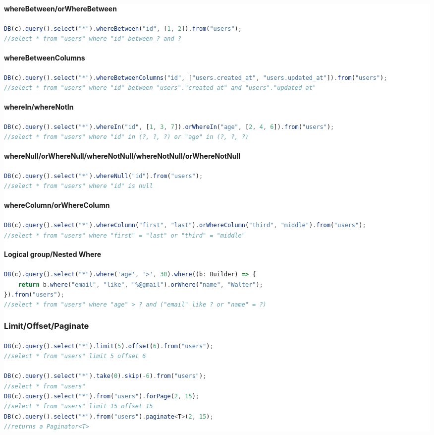 #### whereBetween/orWhereBetween

```ts
DB(c).query().select("*").whereBetween("id", [1, 2]).from("users");
//select * from "users" where "id" between ? and ?
```

#### whereBetweenColumns

```ts
DB(c).query().select("*").whereBetweenColumns("id", ["users.created_at", "users.updated_at"]).from("users");
//select * from "users" where "id" between "users"."created_at" and "users"."updated_at"
```

#### whereIn/whereNotIn

```ts
DB(c).query().select("*").whereIn("id", [1, 3, 7]).orWhereIn("age", [2, 4, 6]).from("users");
//select * from "users" where "id" in (?, ?, ?) or "age" in (?, ?, ?)
```

#### whereNull/orWhereNull/whereNotNull/whereNotNull/orWhereNotNull

```ts
DB(c).query().select("*").whereNull("id").from("users");
//select * from "users" where "id" is null
```

#### whereColumn/orWhereColumn

```ts
DB(c).query().select("*").whereColumn("first", "last").orWhereColumn("third", "middle").from("users");
//select * from "users" where "first" = "last" or "third" = "middle"
```

#### Logical group/Nested Where

```ts
DB(c).query().select("*").where('age', '>', 30).where((b: Builder) => {
	return b.where("email", "like", "%@gmail").orWhere("name", "Walter");
}).from("users");
//select * from "users" where "age" > ? and ("email" like ? or "name" = ?)
```

### Limit/Offset/Paginate

```ts
DB(c).query().select("*").limit(5).offset(6).from("users");
//select * from "users" limit 5 offset 6

DB(c).query().select("*").take(0).skip(-6).from("users");
//select * from "users"
DB(c).query().select("*").from("users").forPage(2, 15);
//select * from "users" limit 15 offset 15
DB(c).query().select("*").from("users").paginate<T>(2, 15);
//returns a Paginator<T>
```
